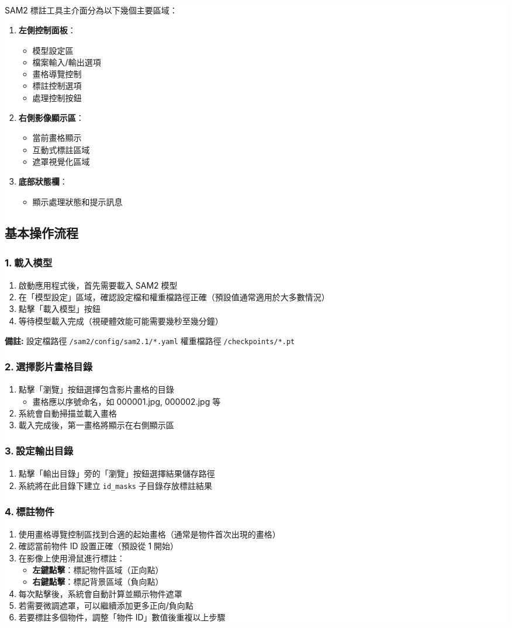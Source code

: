 SAM2 標註工具主介面分為以下幾個主要區域：

1. **左側控制面板**：
   - 模型設定區
   - 檔案輸入/輸出選項
   - 畫格導覽控制
   - 標註控制選項
   - 處理控制按鈕

2. **右側影像顯示區**：
   - 當前畫格顯示
   - 互動式標註區域
   - 遮罩視覺化區域

3. **底部狀態欄**：
   - 顯示處理狀態和提示訊息

## 基本操作流程

### 1. 載入模型

1. 啟動應用程式後，首先需要載入 SAM2 模型
2. 在「模型設定」區域，確認設定檔和權重檔路徑正確（預設值通常適用於大多數情況）
3. 點擊「載入模型」按鈕
4. 等待模型載入完成（視硬體效能可能需要幾秒至幾分鐘）
   
**備註:** 
設定檔路徑 `/sam2/config/sam2.1/*.yaml`
權重檔路徑 `/checkpoints/*.pt`

### 2. 選擇影片畫格目錄

1. 點擊「瀏覽」按鈕選擇包含影片畫格的目錄
   - 畫格應以序號命名，如 000001.jpg, 000002.jpg 等
2. 系統會自動掃描並載入畫格
3. 載入完成後，第一畫格將顯示在右側顯示區

### 3. 設定輸出目錄

1. 點擊「輸出目錄」旁的「瀏覽」按鈕選擇結果儲存路徑
2. 系統將在此目錄下建立 `id_masks` 子目錄存放標註結果

### 4. 標註物件

1. 使用畫格導覽控制區找到合適的起始畫格（通常是物件首次出現的畫格）
2. 確認當前物件 ID 設置正確（預設從 1 開始）
3. 在影像上使用滑鼠進行標註：
   - **左鍵點擊**：標記物件區域（正向點）
   - **右鍵點擊**：標記背景區域（負向點）
4. 每次點擊後，系統會自動計算並顯示物件遮罩
5. 若需要微調遮罩，可以繼續添加更多正向/負向點
6. 若要標註多個物件，調整「物件 ID」數值後重複以上步驟
